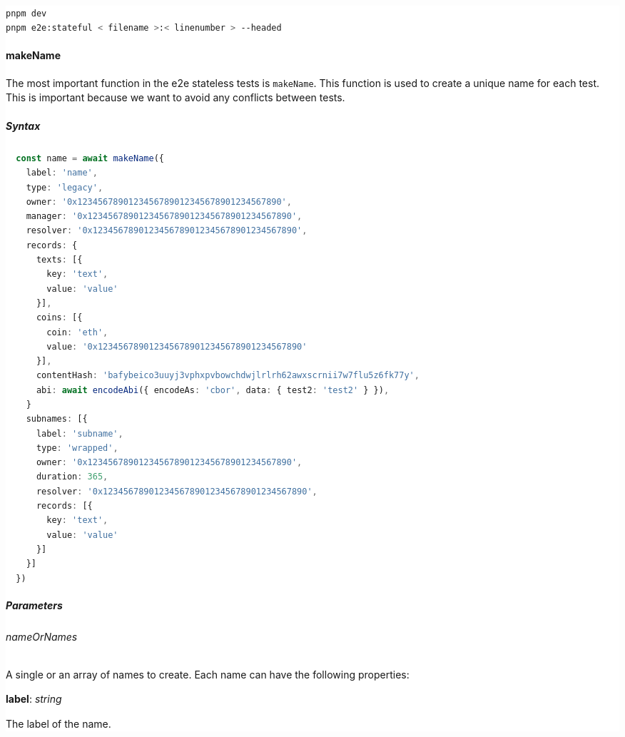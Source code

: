 ```bash
pnpm dev
pnpm e2e:stateful < filename >:< linenumber > --headed
```

#### makeName

The most important function in the e2e stateless tests is `makeName`. This function is used to create a unique name for each test. This is important because we want to avoid any conflicts between tests.

##### Syntax

```typescript
  const name = await makeName({
    label: 'name',
    type: 'legacy',
    owner: '0x1234567890123456789012345678901234567890',
    manager: '0x1234567890123456789012345678901234567890',
    resolver: '0x1234567890123456789012345678901234567890',
    records: {
      texts: [{
        key: 'text',
        value: 'value'
      }],
      coins: [{
        coin: 'eth',
        value: '0x1234567890123456789012345678901234567890'
      }],
      contentHash: 'bafybeico3uuyj3vphxpvbowchdwjlrlrh62awxscrnii7w7flu5z6fk77y',
      abi: await encodeAbi({ encodeAs: 'cbor', data: { test2: 'test2' } }),
    }
    subnames: [{
      label: 'subname',
      type: 'wrapped',
      owner: '0x1234567890123456789012345678901234567890',
      duration: 365,
      resolver: '0x1234567890123456789012345678901234567890',
      records: [{
        key: 'text',
        value: 'value'
      }]
    }]
  })
```

##### Parameters

###### nameOrNames

A single or an array of names to create. Each name can have the following properties:

**label**: *string*

The label of the name.
